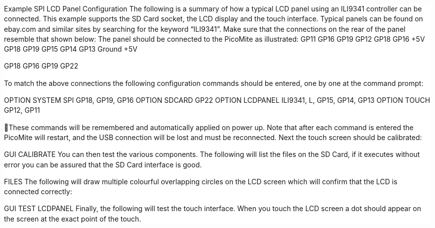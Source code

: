 Example SPI LCD Panel Configuration
The following is a summary of how a typical LCD panel using an ILI9341 controller can be connected. This
example supports the SD Card socket, the LCD display and the touch interface.
Typical panels can be found on ebay.com and similar sites by searching for the keyword “ILI9341”. Make sure
that the connections on the rear of the panel resemble that shown below:
The panel should be connected to the PicoMite as illustrated:
GP11
GP16
GP19
GP12
GP18
GP16
+5V
GP18
GP19
GP15
GP14
GP13
Ground
+5V

GP18
GP16
GP19
GP22

To match the above connections the following configuration commands should be entered, one by one at the
command prompt:

OPTION SYSTEM SPI GP18, GP19, GP16
OPTION SDCARD GP22
OPTION LCDPANEL ILI9341, L, GP15, GP14, GP13
OPTION TOUCH GP12, GP11


These commands will be remembered and automatically applied on power up. Note that after each command is
entered the PicoMite will restart, and the USB connection will be lost and must be reconnected.
Next the touch screen should be calibrated:

GUI CALIBRATE
You can then test the various components. The following will list the files on the SD Card, if it executes
without error you can be assured that the SD Card interface is good.

FILES
The following will draw multiple colourful overlapping circles on the LCD screen which will confirm that the
LCD is connected correctly:

GUI TEST LCDPANEL
Finally, the following will test the touch interface. When you touch the LCD screen a dot should appear on the
screen at the exact point of the touch.
